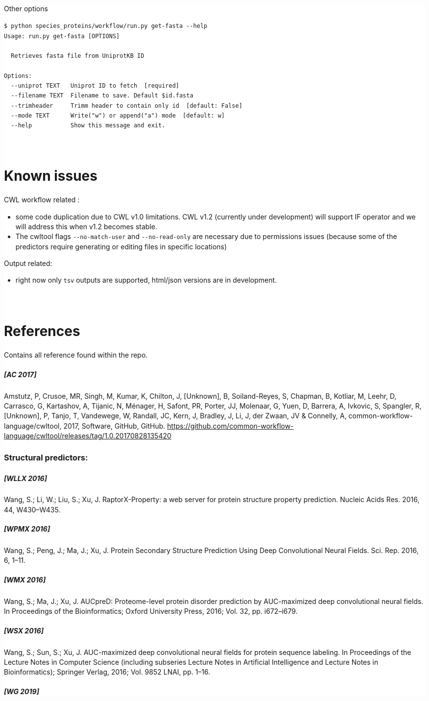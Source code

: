 Other options
```
$ python species_proteins/workflow/run.py get-fasta --help
Usage: run.py get-fasta [OPTIONS]

  Retrieves fasta file from UniprotKB ID

Options:
  --uniprot TEXT   Uniprot ID to fetch  [required]
  --filename TEXT  Filename to save. Default $id.fasta
  --trimheader     Trimm header to contain only id  [default: False]
  --mode TEXT      Write("w") or append("a") mode  [default: w]
  --help           Show this message and exit.
```



<br />

# Known issues

CWL workflow related :
* some code duplication due to CWL v1.0 limitations. CWL v1.2 (currently under development) will support IF operator and we will address this when v1.2 becomes stable.
* The cwltool flags `--no-match-user` and `--no-read-only` are necessary due to permissions issues (because some of the predictors require generating or editing files in specific locations)

Output related:
* right now only `tsv` outputs are supported, html/json versions are in development.


<br />

# References 

Contains all reference found within the repo.

##### \[AC 2017\]
Amstutz, P, Crusoe, MR, Singh, M, Kumar, K, Chilton, J, [Unknown], B, Soiland-Reyes, S, Chapman, B, Kotliar, M, Leehr, D, Carrasco, G, Kartashov, A, Tijanic, N, Ménager, H, Safont, PR, Porter, JJ, Molenaar, G, Yuen, D, Barrera, A, Ivkovic, S, Spangler, R, [Unknown], P, Tanjo, T, Vandewege, W, Randall, JC, Kern, J, Bradley, J, Li, J, der Zwaan, JV & Connelly, A, common-workflow-language/cwltool, 2017, Software, GitHub, GitHub. <https://github.com/common-workflow-language/cwltool/releases/tag/1.0.20170828135420>


### Structural predictors:

##### \[WLLX 2016\]
Wang, S.; Li, W.; Liu, S.; Xu, J. RaptorX-Property: a web server for protein structure property prediction. Nucleic Acids Res. 2016, 44, W430–W435.
##### \[WPMX 2016\] 
Wang, S.; Peng, J.; Ma, J.; Xu, J. Protein Secondary Structure Prediction Using Deep Convolutional Neural Fields. Sci. Rep. 2016, 6, 1–11.
##### \[WMX 2016\] 
Wang, S.; Ma, J.; Xu, J. AUCpreD: Proteome-level protein disorder prediction by AUC-maximized deep convolutional neural fields. In Proceedings of the Bioinformatics; Oxford University Press, 2016; Vol. 32, pp. i672–i679.
##### \[WSX 2016\] 
Wang, S.; Sun, S.; Xu, J. AUC-maximized deep convolutional neural fields for protein sequence labeling. In Proceedings of the Lecture Notes in Computer Science (including subseries Lecture Notes in Artificial Intelligence and Lecture Notes in Bioinformatics); Springer Verlag, 2016; Vol. 9852 LNAI, pp. 1–16.
##### \[WG 2019\] 